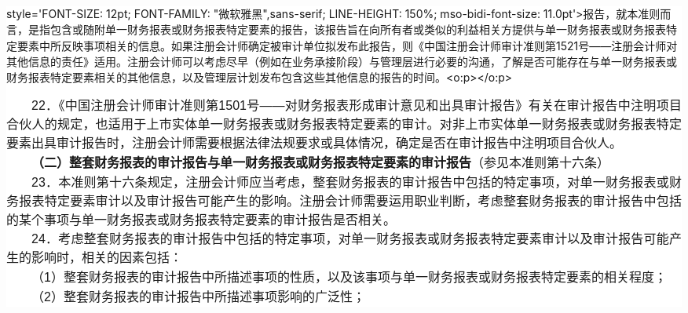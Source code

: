 style='FONT-SIZE: 12pt; FONT-FAMILY: "微软雅黑",sans-serif; LINE-HEIGHT: 150%; mso-bidi-font-size: 11.0pt'>报告，就本准则而言，是指包含或随附单一财务报表或财务报表特定要素的报告，该报告旨在向所有者或类似的利益相关方提供与单一财务报表或财务报表特定要素中所反映事项相关的信息。如果注册会计师确定被审计单位拟发布此报告，则《中国注册会计师审计准则第<SPAN 
lang=EN-US>1521</SPAN>号<SPAN 
lang=EN-US>——</SPAN>注册会计师对其他信息的责任》适用。注册会计师可以考虑尽早（例如在业务承接阶段）与管理层进行必要的沟通，了解是否可能存在与单一财务报表或财务报表特定要素相关的其他信息，以及管理层计划发布包含这些其他信息的报告的时间。<SPAN 
lang=EN-US><o:p></o:p></SPAN></SPAN></P>
<P class=MsoBodyText 
style="LAYOUT-GRID-MODE: char; TEXT-ALIGN: justify; TEXT-JUSTIFY: inter-ideograph; MARGIN: 0.5pt 0cm 0pt; LINE-HEIGHT: 150%; TEXT-INDENT: 24pt; mso-char-indent-count: 2.0"><SPAN 
lang=EN-US 
style='FONT-SIZE: 12pt; FONT-FAMILY: "微软雅黑",sans-serif; LINE-HEIGHT: 150%; mso-bidi-font-size: 11.0pt'>22</SPAN><SPAN 
style='FONT-SIZE: 12pt; FONT-FAMILY: "微软雅黑",sans-serif; LINE-HEIGHT: 150%; mso-bidi-font-size: 11.0pt'>．《中国注册会计师审计准则第<SPAN 
lang=EN-US>1501</SPAN>号<SPAN 
lang=EN-US>——</SPAN>对财务报表形成审计意见和出具审计报告》有关在审计报告中注明项目合伙人的规定，也适用于上市实体单一财务报表或财务报表特定要素的审计。对非上市实体单一财务报表或财务报表特定要素出具审计报告时，注册会计师需要根据法律法规要求或具体情况，确定是否在审计报告中注明项目合伙人。<SPAN 
lang=EN-US><o:p></o:p></SPAN></SPAN></P>
<P class=MsoNormal 
style="LAYOUT-GRID-MODE: char; TEXT-ALIGN: justify; TEXT-JUSTIFY: inter-ideograph; MARGIN: 0.5pt 0cm 0pt; LINE-HEIGHT: 150%; TEXT-INDENT: 24pt; mso-char-indent-count: 2.0"><B 
style="mso-bidi-font-weight: normal"><SPAN 
style='FONT-SIZE: 12pt; FONT-FAMILY: "微软雅黑",sans-serif; LINE-HEIGHT: 150%; mso-bidi-font-size: 11.0pt'>（二）整套财务报表的审计报告与单一财务报表或财务报表特定要素的审计报告</SPAN></B><SPAN 
style='FONT-SIZE: 12pt; FONT-FAMILY: "微软雅黑",sans-serif; LINE-HEIGHT: 150%; mso-bidi-font-size: 11.0pt'>（参见本准则第十六条）<SPAN 
lang=EN-US><o:p></o:p></SPAN></SPAN></P>
<P class=MsoBodyText 
style="LAYOUT-GRID-MODE: char; TEXT-ALIGN: justify; TEXT-JUSTIFY: inter-ideograph; MARGIN: 0.5pt 0cm 0pt; LINE-HEIGHT: 150%; TEXT-INDENT: 24pt; mso-char-indent-count: 2.0"><SPAN 
lang=EN-US 
style='FONT-SIZE: 12pt; FONT-FAMILY: "微软雅黑",sans-serif; LINE-HEIGHT: 150%; mso-bidi-font-size: 11.0pt'>23</SPAN><SPAN 
style='FONT-SIZE: 12pt; FONT-FAMILY: "微软雅黑",sans-serif; LINE-HEIGHT: 150%; mso-bidi-font-size: 11.0pt'>．本准则第十六条规定，注册会计师应当考虑，整套财务报表的审计报告中包括的特定事项，对单一财务报表或财务报表特定要素审计以及审计报告可能产生的影响。注册会计师需要运用职业判断，考虑整套财务报表的审计报告中包括的某个事项与单一财务报表或财务报表特定要素的审计报告是否相关。<SPAN 
lang=EN-US><o:p></o:p></SPAN></SPAN></P>
<P class=MsoBodyText 
style="LAYOUT-GRID-MODE: char; TEXT-ALIGN: justify; TEXT-JUSTIFY: inter-ideograph; MARGIN: 0.5pt 0cm 0pt; LINE-HEIGHT: 150%; TEXT-INDENT: 24pt; mso-char-indent-count: 2.0"><SPAN 
lang=EN-US 
style='FONT-SIZE: 12pt; FONT-FAMILY: "微软雅黑",sans-serif; LINE-HEIGHT: 150%; mso-bidi-font-size: 11.0pt'>24</SPAN><SPAN 
style='FONT-SIZE: 12pt; FONT-FAMILY: "微软雅黑",sans-serif; LINE-HEIGHT: 150%; mso-bidi-font-size: 11.0pt'>．考虑整套财务报表的审计报告中包括的特定事项，对单一财务报表或财务报表特定要素审计以及审计报告可能产生的影响时，相关的因素包括：<SPAN 
lang=EN-US><o:p></o:p></SPAN></SPAN></P>
<P class=MsoBodyText 
style="LAYOUT-GRID-MODE: char; TEXT-ALIGN: justify; TEXT-JUSTIFY: inter-ideograph; MARGIN: 0.5pt 0cm 0pt; LINE-HEIGHT: 150%; TEXT-INDENT: 24pt; mso-char-indent-count: 2.0"><SPAN 
style='FONT-SIZE: 12pt; FONT-FAMILY: "微软雅黑",sans-serif; LINE-HEIGHT: 150%; mso-bidi-font-size: 11.0pt'>（<SPAN 
lang=EN-US>1</SPAN>）整套财务报表的审计报告中所描述事项的性质，以及该事项与单一财务报表或财务报表特定要素的相关程度；<SPAN 
lang=EN-US><o:p></o:p></SPAN></SPAN></P>
<P class=MsoBodyText 
style="LAYOUT-GRID-MODE: char; TEXT-ALIGN: justify; TEXT-JUSTIFY: inter-ideograph; MARGIN: 0.5pt 0cm 0pt; LINE-HEIGHT: 150%; TEXT-INDENT: 24pt; mso-char-indent-count: 2.0"><SPAN 
style='FONT-SIZE: 12pt; FONT-FAMILY: "微软雅黑",sans-serif; LINE-HEIGHT: 150%; mso-bidi-font-size: 11.0pt'>（<SPAN 
lang=EN-US>2</SPAN>）整套财务报表的审计报告中所描述事项影响的广泛性；<SPAN 
lang=EN-US><o:p></o:p></SPAN></SPAN></P>
<P class=MsoBodyText 
style="LAYOUT-GRID-MODE: char; TEXT-ALIGN: justify; TEXT-JUSTIFY: inter-ideograph; MARGIN: 0.5pt 0cm 0pt; LINE-HEIGHT: 150%; TEXT-INDENT: 24pt; mso-char-indent-count: 2.0"><SPAN 